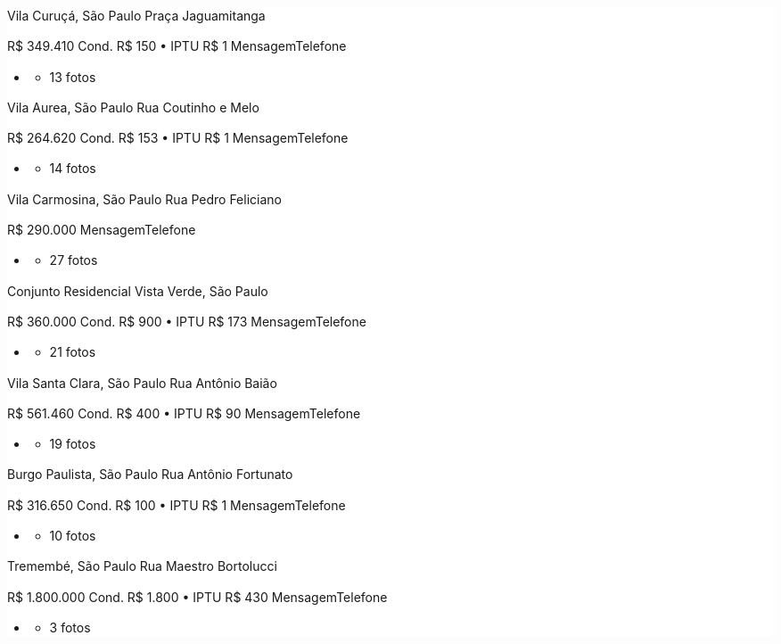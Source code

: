 
Vila Curuçá, São Paulo
Praça Jaguamitanga  

R$ 349.410
Cond. R$ 150 • IPTU R$ 1
MensagemTelefone
  * + 13 fotos


Vila Aurea, São Paulo
Rua Coutinho e Melo  

R$ 264.620
Cond. R$ 153 • IPTU R$ 1
MensagemTelefone
  * + 14 fotos


Vila Carmosina, São Paulo
Rua Pedro Feliciano  

R$ 290.000
MensagemTelefone
  * + 27 fotos


Conjunto Residencial Vista Verde, São Paulo
  

R$ 360.000
Cond. R$ 900 • IPTU R$ 173
MensagemTelefone
  * + 21 fotos


Vila Santa Clara, São Paulo
Rua Antônio Baião  

R$ 561.460
Cond. R$ 400 • IPTU R$ 90
MensagemTelefone
  * + 19 fotos


Burgo Paulista, São Paulo
Rua Antônio Fortunato  

R$ 316.650
Cond. R$ 100 • IPTU R$ 1
MensagemTelefone
  * + 10 fotos


Tremembé, São Paulo
Rua Maestro Bortolucci  

R$ 1.800.000
Cond. R$ 1.800 • IPTU R$ 430
MensagemTelefone
  * + 3 fotos
